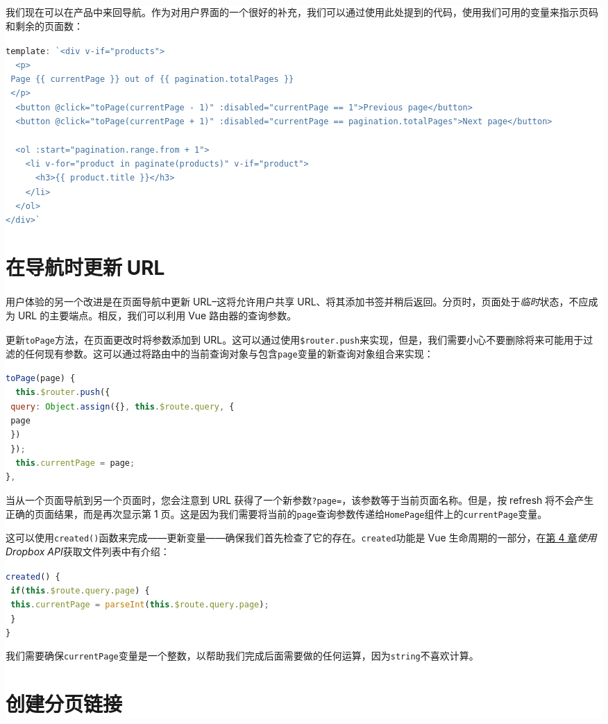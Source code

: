 我们现在可以在产品中来回导航。作为对用户界面的一个很好的补充，我们可以通过使用此处提到的代码，使用我们可用的变量来指示页码和剩余的页面数：

```js
template: `<div v-if="products">
  <p>
 Page {{ currentPage }} out of {{ pagination.totalPages }}
 </p>
  <button @click="toPage(currentPage - 1)" :disabled="currentPage == 1">Previous page</button>
  <button @click="toPage(currentPage + 1)" :disabled="currentPage == pagination.totalPages">Next page</button>

  <ol :start="pagination.range.from + 1">
    <li v-for="product in paginate(products)" v-if="product">
      <h3>{{ product.title }}</h3>
    </li>
  </ol>
</div>`
```

# 在导航时更新 URL

用户体验的另一个改进是在页面导航中更新 URL–这将允许用户共享 URL、将其添加书签并稍后返回。分页时，页面处于*临时*状态，不应成为 URL 的主要端点。相反，我们可以利用 Vue 路由器的查询参数。

更新`toPage`方法，在页面更改时将参数添加到 URL。这可以通过使用`$router.push`来实现，但是，我们需要小心不要删除将来可能用于过滤的任何现有参数。这可以通过将路由中的当前查询对象与包含`page`变量的新查询对象组合来实现：

```js
toPage(page) {
  this.$router.push({
 query: Object.assign({}, this.$route.query, {
 page
 })
 }); 
  this.currentPage = page;
},
```

当从一个页面导航到另一个页面时，您会注意到 URL 获得了一个新参数`?page=`，该参数等于当前页面名称。但是，按 refresh 将不会产生正确的页面结果，而是再次显示第 1 页。这是因为我们需要将当前的`page`查询参数传递给`HomePage`组件上的`currentPage`变量。

这可以使用`created()`函数来完成——更新变量——确保我们首先检查了它的存在。`created`功能是 Vue 生命周期的一部分，在[第 4 章](16.html)*使用 Dropbox API*获取文件列表中有介绍：

```js
created() {
 if(this.$route.query.page) {
 this.currentPage = parseInt(this.$route.query.page);
 }
}
```

我们需要确保`currentPage`变量是一个整数，以帮助我们完成后面需要做的任何运算，因为`string`不喜欢计算。

# 创建分页链接
